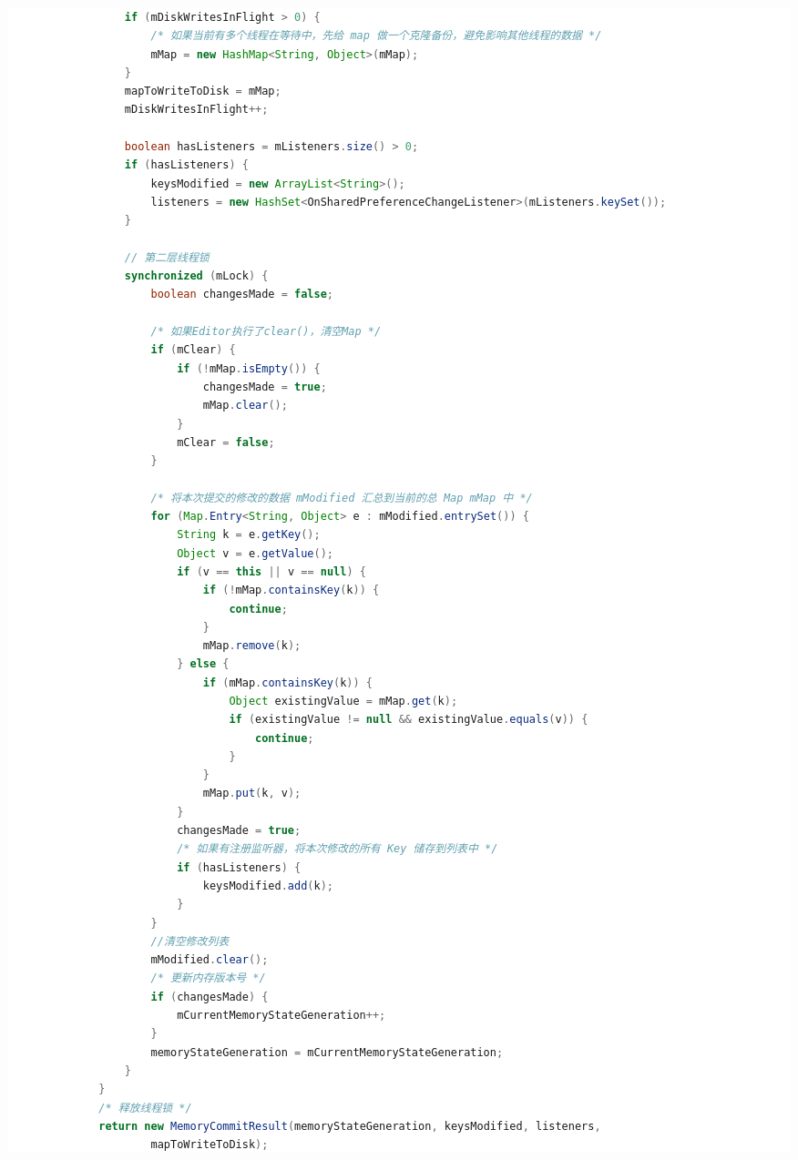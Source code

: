 ```java
                  if (mDiskWritesInFlight > 0) {
                      /* 如果当前有多个线程在等待中，先给 map 做一个克隆备份，避免影响其他线程的数据 */
                      mMap = new HashMap<String, Object>(mMap);
                  }
                  mapToWriteToDisk = mMap;
                  mDiskWritesInFlight++;

                  boolean hasListeners = mListeners.size() > 0;
                  if (hasListeners) {
                      keysModified = new ArrayList<String>();
                      listeners = new HashSet<OnSharedPreferenceChangeListener>(mListeners.keySet());
                  }

                  // 第二层线程锁
                  synchronized (mLock) {
                      boolean changesMade = false;

                      /* 如果Editor执行了clear()，清空Map */
                      if (mClear) {
                          if (!mMap.isEmpty()) {
                              changesMade = true;
                              mMap.clear();
                          }
                          mClear = false;
                      }

                      /* 将本次提交的修改的数据 mModified 汇总到当前的总 Map mMap 中 */
                      for (Map.Entry<String, Object> e : mModified.entrySet()) {
                          String k = e.getKey();
                          Object v = e.getValue();
                          if (v == this || v == null) {
                              if (!mMap.containsKey(k)) {
                                  continue;
                              }
                              mMap.remove(k);
                          } else {
                              if (mMap.containsKey(k)) {
                                  Object existingValue = mMap.get(k);
                                  if (existingValue != null && existingValue.equals(v)) {
                                      continue;
                                  }
                              }
                              mMap.put(k, v);
                          }
                          changesMade = true;
                          /* 如果有注册监听器，将本次修改的所有 Key 储存到列表中 */
                          if (hasListeners) {
                              keysModified.add(k);
                          }
                      }
                      //清空修改列表
                      mModified.clear();
                      /* 更新内存版本号 */
                      if (changesMade) {
                          mCurrentMemoryStateGeneration++;
                      }
                      memoryStateGeneration = mCurrentMemoryStateGeneration;
                  }
              }
              /* 释放线程锁 */
              return new MemoryCommitResult(memoryStateGeneration, keysModified, listeners,
                      mapToWriteToDisk);
```